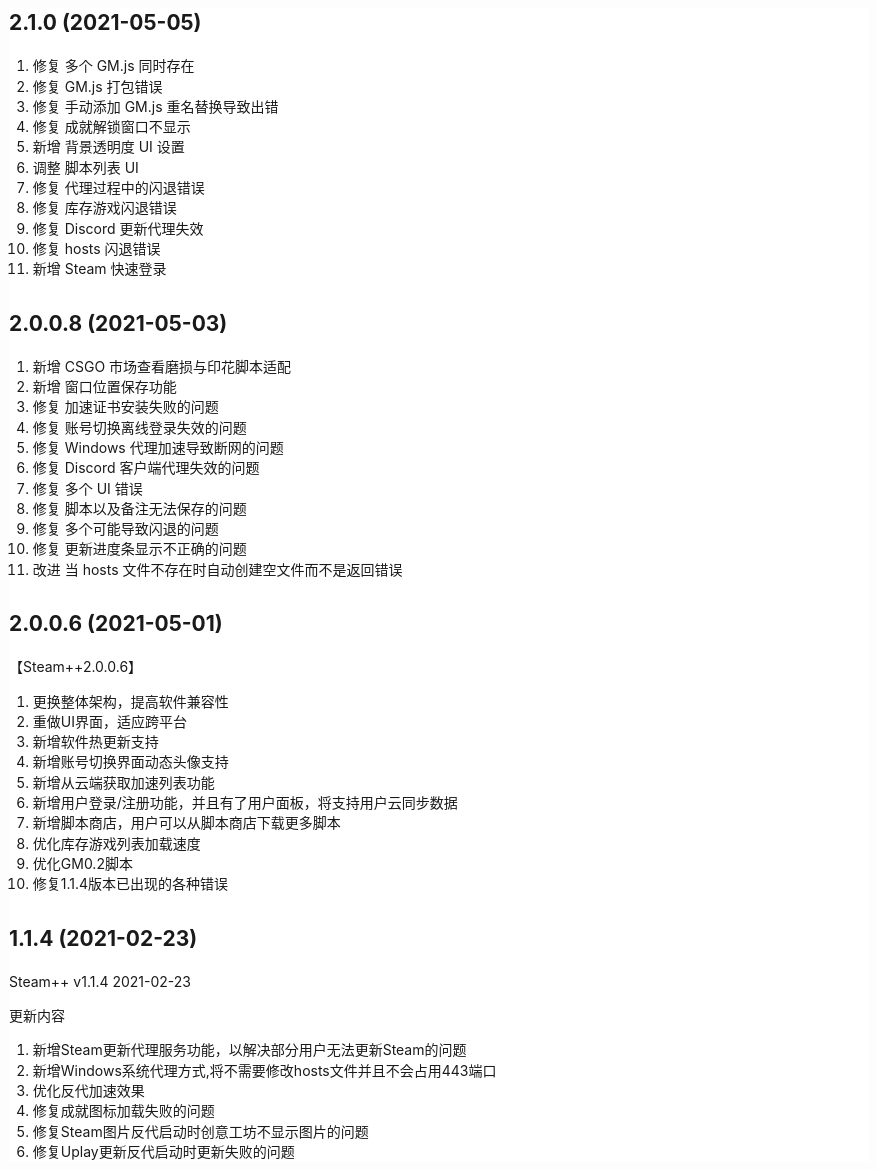 ## 2.1.0 (2021-05-05)

1. 修复 多个 GM.js 同时存在
2. 修复 GM.js 打包错误
3. 修复 手动添加 GM.js 重名替换导致出错
4. 修复 成就解锁窗口不显示
5. 新增 背景透明度 UI 设置
6. 调整 脚本列表 UI
7. 修复 代理过程中的闪退错误
8. 修复 库存游戏闪退错误
9. 修复 Discord 更新代理失效
10. 修复 hosts 闪退错误
11. 新增 Steam 快速登录

## 2.0.0.8 (2021-05-03)

1. 新增 CSGO 市场查看磨损与印花脚本适配
2. 新增 窗口位置保存功能
3. 修复 加速证书安装失败的问题
4. 修复 账号切换离线登录失效的问题
5. 修复 Windows 代理加速导致断网的问题
6. 修复 Discord 客户端代理失效的问题
7. 修复 多个 UI 错误
8. 修复 脚本以及备注无法保存的问题
9. 修复 多个可能导致闪退的问题
10. 修复 更新进度条显示不正确的问题
11. 改进 当 hosts 文件不存在时自动创建空文件而不是返回错误

## 2.0.0.6 (2021-05-01) <Badge type="warning" text="预发行版" vertical="middle" />

【Steam++2.0.0.6】

1. 更换整体架构，提高软件兼容性
2. 重做UI界面，适应跨平台
3. 新增软件热更新支持
4. 新增账号切换界面动态头像支持
5. 新增从云端获取加速列表功能
6. 新增用户登录/注册功能，并且有了用户面板，将支持用户云同步数据
7. 新增脚本商店，用户可以从脚本商店下载更多脚本
8. 优化库存游戏列表加载速度
9. 优化GM0.2脚本
10. 修复1.1.4版本已出现的各种错误

## 1.1.4 (2021-02-23)

Steam++ v1.1.4   2021-02-23

更新内容

1. 新增Steam更新代理服务功能，以解决部分用户无法更新Steam的问题
2. 新增Windows系统代理方式,将不需要修改hosts文件并且不会占用443端口
3. 优化反代加速效果
4. 修复成就图标加载失败的问题
5. 修复Steam图片反代启动时创意工坊不显示图片的问题
6. 修复Uplay更新反代启动时更新失败的问题
